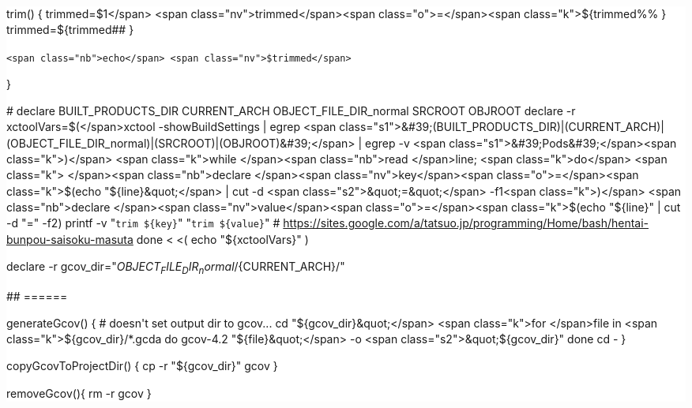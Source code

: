 trim<span class="o">()</span>
<span class="o">{</span>
    <span class="nv">trimmed</span><span class="o">=</span><span class="nv">$1</span>
    <span class="nv">trimmed</span><span class="o">=</span><span class="k">${</span><span class="nv">trimmed</span><span class="p">%% </span><span class="k">}</span>
    <span class="nv">trimmed</span><span class="o">=</span><span class="k">${</span><span class="nv">trimmed</span><span class="p">## </span><span class="k">}</span>

    <span class="nb">echo</span> <span class="nv">$trimmed</span>
<span class="o">}</span>

<span class="c"># declare BUILT_PRODUCTS_DIR CURRENT_ARCH OBJECT_FILE_DIR_normal SRCROOT OBJROOT </span>
<span class="nb">declare</span> -r <span class="nv">xctoolVars</span><span class="o">=</span><span class="k">$(</span>xctool -showBuildSettings | egrep <span class="s1">&#39;(BUILT_PRODUCTS_DIR)|(CURRENT_ARCH)|(OBJECT_FILE_DIR_normal)|(SRCROOT)|(OBJROOT)&#39;</span> |  egrep -v <span class="s1">&#39;Pods&#39;</span><span class="k">)</span>
<span class="k">while </span><span class="nb">read </span>line; <span class="k">do</span>
<span class="k">    </span><span class="nb">declare </span><span class="nv">key</span><span class="o">=</span><span class="k">$(</span><span class="nb">echo</span> <span class="s2">&quot;${line}&quot;</span> | cut -d <span class="s2">&quot;=&quot;</span> -f1<span class="k">)</span>
    <span class="nb">declare </span><span class="nv">value</span><span class="o">=</span><span class="k">$(</span><span class="nb">echo</span> <span class="s2">&quot;${line}&quot;</span> | cut -d <span class="s2">&quot;=&quot;</span> -f2<span class="k">)</span>
    <span class="nb">printf</span> -v <span class="s2">&quot;`trim ${key}`&quot;</span> <span class="s2">&quot;`trim ${value}`&quot;</span> <span class="c"># https://sites.google.com/a/tatsuo.jp/programming/Home/bash/hentai-bunpou-saisoku-masuta</span>
<span class="k">done</span> &lt; &lt;<span class="o">(</span> <span class="nb">echo</span> <span class="s2">&quot;${xctoolVars}&quot;</span> <span class="o">)</span>

<span class="nb">declare</span> -r <span class="nv">gcov_dir</span><span class="o">=</span><span class="s2">&quot;${OBJECT_FILE_DIR_normal}/${CURRENT_ARCH}/&quot;</span>

<span class="c">## ======</span>

generateGcov<span class="o">()</span>
<span class="o">{</span>
    <span class="c">#  doesn&#39;t set output dir to gcov...</span>
    <span class="nb">cd</span> <span class="s2">&quot;${gcov_dir}&quot;</span>
    <span class="k">for </span>file in <span class="k">${</span><span class="nv">gcov_dir</span><span class="k">}</span>/*.gcda
    <span class="k">do</span>
<span class="k">        </span>gcov-4.2 <span class="s2">&quot;${file}&quot;</span> -o <span class="s2">&quot;${gcov_dir}&quot;</span>
    <span class="k">done</span>
<span class="k">    </span><span class="nb">cd</span> -
<span class="o">}</span>

copyGcovToProjectDir<span class="o">()</span>
<span class="o">{</span>
    cp -r <span class="s2">&quot;${gcov_dir}&quot;</span> gcov
<span class="o">}</span>

removeGcov<span class="o">(){</span>
    rm -r gcov
<span class="o">}</span>
